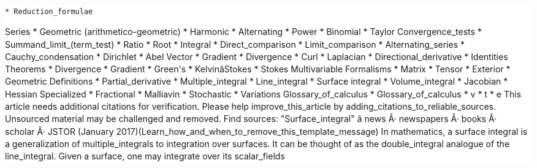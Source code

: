     * Reduction_formulae
Series
    * Geometric (arithmetico-geometric)
    * Harmonic
    * Alternating
    * Power
    * Binomial
    * Taylor
Convergence_tests
    * Summand_limit_(term_test)
    * Ratio
    * Root
    * Integral
    * Direct_comparison
    *
      Limit_comparison
    * Alternating_series
    * Cauchy_condensation
    * Dirichlet
    * Abel
Vector
    * Gradient
    * Divergence
    * Curl
    * Laplacian
    * Directional_derivative
    * Identities
Theorems
    * Divergence
    * Gradient
    * Green's
    * KelvinâStokes
    * Stokes
Multivariable
Formalisms
    * Matrix
    * Tensor
    * Exterior
    * Geometric
Definitions
    * Partial_derivative
    * Multiple_integral
    * Line_integral
    * Surface integral
    * Volume_integral
    * Jacobian
    * Hessian
Specialized
    * Fractional
    * Malliavin
    * Stochastic
    * Variations
Glossary_of_calculus
    * Glossary_of_calculus
    * v
    * t
    * e
 This article needs additional citations for verification. Please help improve_this_article by
 adding_citations_to_reliable_sources. Unsourced material may be challenged and removed.
 Find sources: "Surface_integral" â news Â· newspapers Â· books Â· scholar Â· JSTOR (January
 2017)(Learn_how_and_when_to_remove_this_template_message)
In mathematics, a surface integral is a generalization of multiple_integrals to
integration over surfaces. It can be thought of as the double_integral analogue
of the line_integral. Given a surface, one may integrate over its scalar_fields